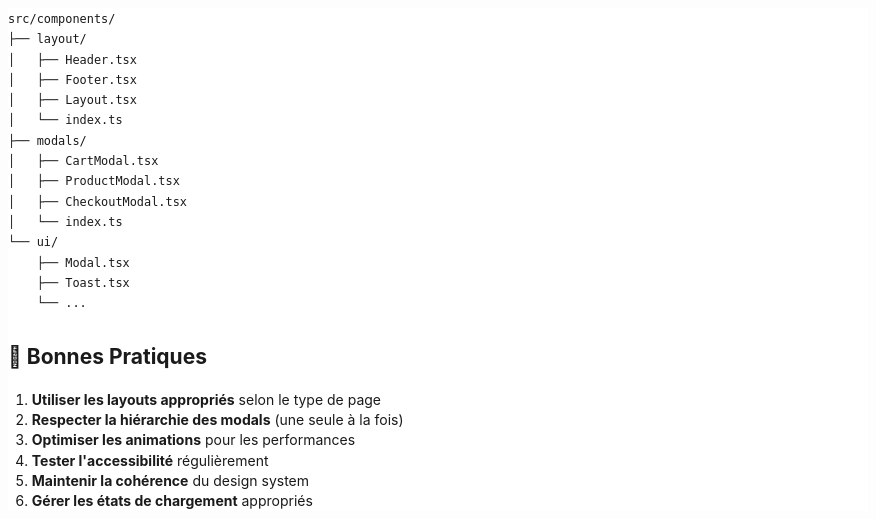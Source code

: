 ```
src/components/
├── layout/
│   ├── Header.tsx
│   ├── Footer.tsx
│   ├── Layout.tsx
│   └── index.ts
├── modals/
│   ├── CartModal.tsx
│   ├── ProductModal.tsx
│   ├── CheckoutModal.tsx
│   └── index.ts
└── ui/
    ├── Modal.tsx
    ├── Toast.tsx
    └── ...
```

## 🎯 Bonnes Pratiques

1. **Utiliser les layouts appropriés** selon le type de page
2. **Respecter la hiérarchie des modals** (une seule à la fois)
3. **Optimiser les animations** pour les performances
4. **Tester l'accessibilité** régulièrement
5. **Maintenir la cohérence** du design system
6. **Gérer les états de chargement** appropriés
